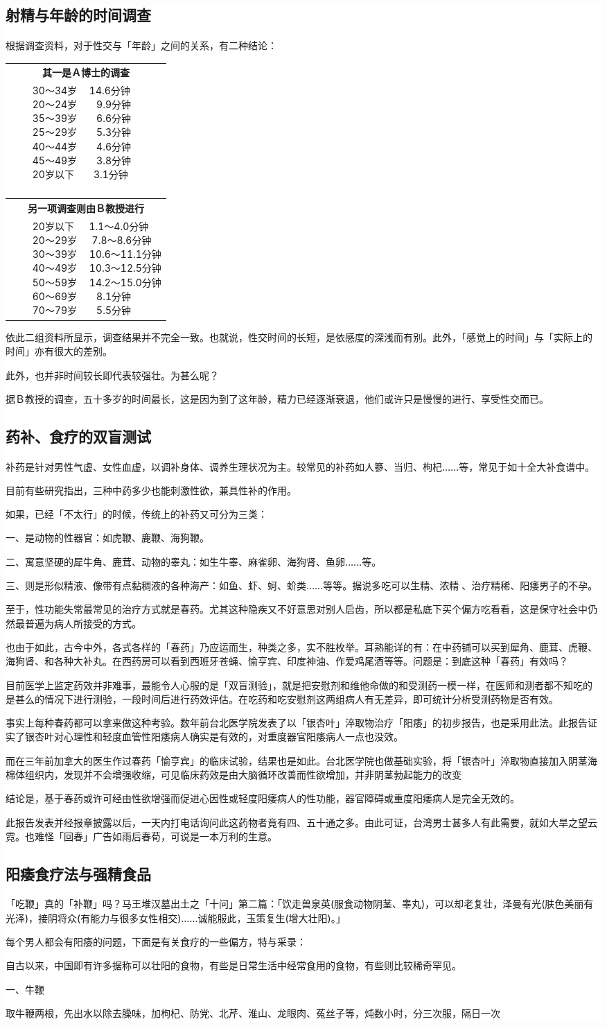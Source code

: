 ## 射精与年龄的时间调查

根据调查资料，对于性交与「年龄」之间的关系，有二种结论：

<table><tbody><tr><th>其一是Ａ博士的调查</th></tr><tr><td> 　 　30～34岁　 14.6分钟<br/>　　 20～24岁　　9.9分钟<br/>　　 35～39岁　　6.6分钟<br/>　　   25～29岁　　5.3分钟<br/>　　 40～44岁　　4.6分钟<br/>　　 45～49岁　　3.8分钟<br/>　　   20岁以下　　3.1分钟<br/><br/></td></tr><tr><th>另一项调查则由Ｂ教授进行</th></tr><tr><td> 　 　20岁以下 　 1.1～4.0分钟<br/>　　 20～29岁 　 7.8～8.6分钟<br/>　　 30～39岁　   10.6～11.1分钟<br/>　　 40～49岁　 10.3～12.5分钟<br/>　　 50～59岁　 14.2～15.0分钟<br/>　　   60～69岁　　8.1分钟<br/>　　 70～79岁　　5.5分钟 </td></tr></tbody></table>

依此二组资料所显示，调查结果并不完全一致。也就说，性交时间的长短，是依感度的深浅而有别。此外，「感觉上的时间」与「实际上的时间」亦有很大的差别。

此外，也并非时间较长即代表较强壮。为甚么呢？

据Ｂ教授的调查，五十多岁的时间最长，这是因为到了这年龄，精力已经逐渐衰退，他们或许只是慢慢的进行、享受性交而已。
## 药补、食疗的双盲测试

补药是针对男性气虚、女性血虚，以调补身体、调养生理状况为主。较常见的补药如人篸、当归、枸杞……等，常见于如十全大补食谱中。

目前有些研究指出，三种中药多少也能刺激性欲，兼具性补的作用。

如果，已经「不太行」的时候，传统上的补药又可分为三类：

一、是动物的性器官：如虎鞭、鹿鞭、海狗鞭。

二、寓意坚硬的犀牛角、鹿茸、动物的睾丸：如生牛睾、麻雀卵、海狗肾、鱼卵……等。

三、则是形似精液、像带有点黏稠液的各种海产：如鱼、虾、蚵、蚧类……等等。据说多吃可以生精、浓精 、治疗精稀、阳痿男子的不孕。

至于，性功能失常最常见的治疗方式就是春药。尤其这种隐疾又不好意思对别人启齿，所以都是私底下买个偏方吃看看，这是保守社会中仍然最普遍为病人所接受的方式。

也由于如此，古今中外，各式各样的「春药」乃应运而生，种类之多，实不胜枚举。耳熟能详的有：在中药铺可以买到犀角、鹿茸、虎鞭、海狗肾、和各种大补丸。在西药房可以看到西班牙苍蝇、愉亨宾、印度神油、作爱鸡尾酒等等。问题是：到底这种「春药」有效吗？

目前医学上监定药效并非难事，最能令人心服的是「双盲测验」，就是把安慰剂和维他命做的和受测药一模一样，在医师和测者都不知吃的是甚么的情况下进行测验，一段时间后进行药效评估。在吃药和吃安慰剂这两组病人有无差异，即可统计分析受测药物是否有效。

事实上每种春药都可以拿来做这种考验。数年前台北医学院发表了以「银杏叶」淬取物治疗「阳痿」的初步报告，也是采用此法。此报告证实了银杏叶对心理性和轻度血管性阳痿病人确实是有效的，对重度器官阳痿病人一点也没效。

而在三年前加拿大的医生作过春药「愉亨宾」的临床试验，结果也是如此。台北医学院也做基础实验，将「银杏叶」淬取物直接加入阴茎海棉体组织内，发现并不会增强收缩，可见临床药效是由大脑循环改善而性欲增加，并非阴茎勃起能力的改变

结论是，基于春药或许可经由性欲增强而促进心因性或轻度阳痿病人的性功能，器官障碍或重度阳痿病人是完全无效的。

此报告发表并经报章披露以后，一天内打电话询问此这药物者竟有四、五十通之多。由此可证，台湾男士甚多人有此需要，就如大旱之望云霓。也难怪「回春」广告如雨后春荀，可说是一本万利的生意。
## 阳痿食疗法与强精食品

「吃鞭」真的「补鞭」吗？马王堆汉墓出土之「十问」第二篇：「饮走兽泉英(服食动物阴茎、睾丸)，可以却老复壮，泽曼有光(肤色美丽有光泽)，接阴将众(有能力与很多女性相交)……诚能服此，玉策复生(增大壮阳)。」

每个男人都会有阳痿的问题，下面是有关食疗的一些偏方，特与采录：

自古以来，中国即有许多据称可以壮阳的食物，有些是日常生活中经常食用的食物，有些则比较稀奇罕见。

一、牛鞭

取牛鞭两根，先出水以除去臊味，加枸杞、防党、北芹、淮山、龙眼肉、菟丝子等，炖数小时，分三次服，隔日一次
